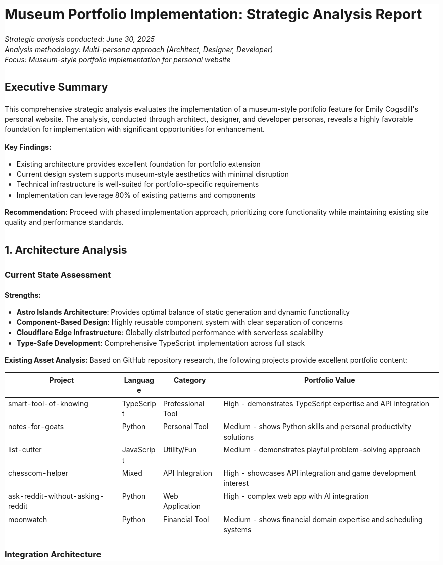 # Museum Portfolio Implementation: Strategic Analysis Report

*Strategic analysis conducted: June 30, 2025*  
*Analysis methodology: Multi-persona approach (Architect, Designer, Developer)*  
*Focus: Museum-style portfolio implementation for personal website*

## Executive Summary

This comprehensive strategic analysis evaluates the implementation of a museum-style portfolio feature for Emily Cogsdill's personal website. The analysis, conducted through architect, designer, and developer personas, reveals a highly favorable foundation for implementation with significant opportunities for enhancement.

**Key Findings:**
- Existing architecture provides excellent foundation for portfolio extension
- Current design system supports museum-style aesthetics with minimal disruption
- Technical infrastructure is well-suited for portfolio-specific requirements
- Implementation can leverage 80% of existing patterns and components

**Recommendation:** Proceed with phased implementation approach, prioritizing core functionality while maintaining existing site quality and performance standards.

## 1. Architecture Analysis

### Current State Assessment

**Strengths:**
- **Astro Islands Architecture**: Provides optimal balance of static generation and dynamic functionality
- **Component-Based Design**: Highly reusable component system with clear separation of concerns
- **Cloudflare Edge Infrastructure**: Globally distributed performance with serverless scalability
- **Type-Safe Development**: Comprehensive TypeScript implementation across full stack

**Existing Asset Analysis:**
Based on GitHub repository research, the following projects provide excellent portfolio content:

| Project | Language | Category | Portfolio Value |
|---------|----------|----------|-----------------|
| smart-tool-of-knowing | TypeScript | Professional Tool | High - demonstrates TypeScript expertise and API integration |
| notes-for-goats | Python | Personal Tool | Medium - shows Python skills and personal productivity solutions |
| list-cutter | JavaScript | Utility/Fun | Medium - demonstrates playful problem-solving approach |
| chesscom-helper | Mixed | API Integration | High - showcases API integration and game development interest |
| ask-reddit-without-asking-reddit | Python | Web Application | High - complex web app with AI integration |
| moonwatch | Python | Financial Tool | Medium - shows financial domain expertise and scheduling systems |

### Integration Architecture
